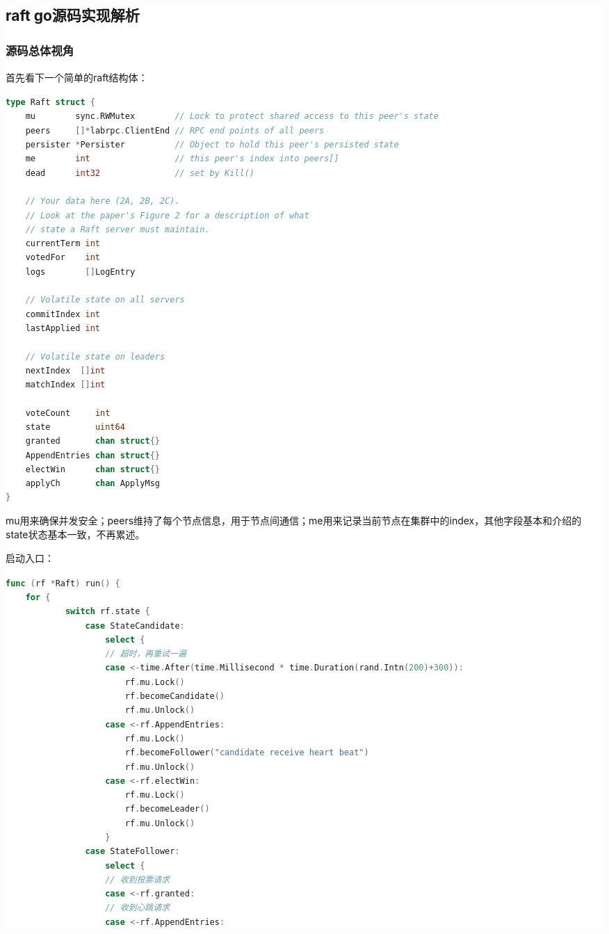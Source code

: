 ## raft go源码实现解析
### 源码总体视角
首先看下一个简单的raft结构体：
```go
type Raft struct {
	mu        sync.RWMutex        // Lock to protect shared access to this peer's state
	peers     []*labrpc.ClientEnd // RPC end points of all peers
	persister *Persister          // Object to hold this peer's persisted state
	me        int                 // this peer's index into peers[]
	dead      int32               // set by Kill()

	// Your data here (2A, 2B, 2C).
	// Look at the paper's Figure 2 for a description of what
	// state a Raft server must maintain.
	currentTerm int
	votedFor    int
	logs        []LogEntry

	// Volatile state on all servers
	commitIndex int
	lastApplied int

	// Volatile state on leaders
	nextIndex  []int
	matchIndex []int

	voteCount     int
	state         uint64
	granted       chan struct{}
	AppendEntries chan struct{}
	electWin      chan struct{}
	applyCh       chan ApplyMsg
}
```
mu用来确保并发安全；peers维持了每个节点信息，用于节点间通信；me用来记录当前节点在集群中的index，其他字段基本和介绍的state状态基本一致，不再累述。

启动入口：
```go
func (rf *Raft) run() {
	for {
            switch rf.state {
                case StateCandidate:
                    select {
                    // 超时，再重试一遍
                    case <-time.After(time.Millisecond * time.Duration(rand.Intn(200)+300)):
                        rf.mu.Lock()
                        rf.becomeCandidate()
                        rf.mu.Unlock()
                    case <-rf.AppendEntries:
                        rf.mu.Lock()
                        rf.becomeFollower("candidate receive heart beat")
                        rf.mu.Unlock()
                    case <-rf.electWin:
                        rf.mu.Lock()
                        rf.becomeLeader()
                        rf.mu.Unlock()
                    }
                case StateFollower:
                    select {
                    // 收到投票请求
                    case <-rf.granted:
                    // 收到心跳请求
                    case <-rf.AppendEntries:
```